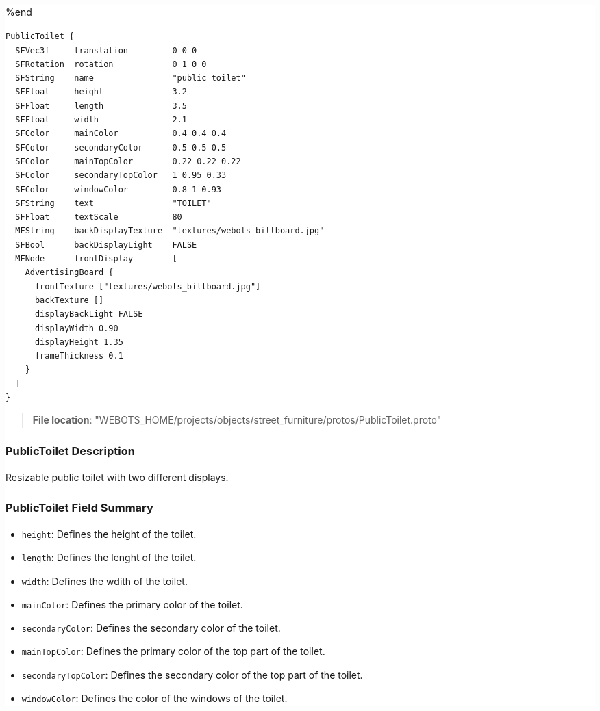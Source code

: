 
%end

```
PublicToilet {
  SFVec3f     translation         0 0 0
  SFRotation  rotation            0 1 0 0
  SFString    name                "public toilet"
  SFFloat     height              3.2                              
  SFFloat     length              3.5                              
  SFFloat     width               2.1                              
  SFColor     mainColor           0.4 0.4 0.4                      
  SFColor     secondaryColor      0.5 0.5 0.5                      
  SFColor     mainTopColor        0.22 0.22 0.22                   
  SFColor     secondaryTopColor   1 0.95 0.33                      
  SFColor     windowColor         0.8 1 0.93                       
  SFString    text                "TOILET"                         
  SFFloat     textScale           80                               
  MFString    backDisplayTexture  "textures/webots_billboard.jpg"  
  SFBool      backDisplayLight    FALSE                            
  MFNode      frontDisplay        [                                
    AdvertisingBoard {
      frontTexture ["textures/webots_billboard.jpg"]
      backTexture []
      displayBackLight FALSE
      displayWidth 0.90
      displayHeight 1.35
      frameThickness 0.1
    }
  ]
}
```

> **File location**: "WEBOTS\_HOME/projects/objects/street_furniture/protos/PublicToilet.proto"

### PublicToilet Description

Resizable public toilet with two different displays.

### PublicToilet Field Summary

- `height`: Defines the height of the toilet.

- `length`: Defines the lenght of the toilet.

- `width`: Defines the wdith of the toilet.

- `mainColor`: Defines the primary color of the toilet.

- `secondaryColor`: Defines the secondary color of the toilet.

- `mainTopColor`: Defines the primary color of the top part of the toilet.

- `secondaryTopColor`: Defines the secondary color of the top part of the toilet.

- `windowColor`: Defines the color of the windows of the toilet.
